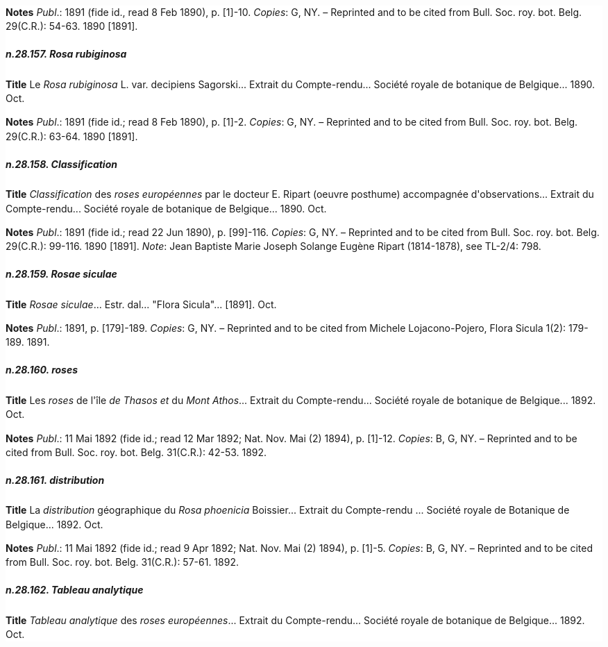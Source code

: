 **Notes**
*Publ*.: 1891 (fide id., read 8 Feb 1890), p. \[1\]-10. *Copies*: G, NY. – Reprinted and to be cited from Bull. Soc. roy. bot. Belg. 29(C.R.): 54-63. 1890 \[1891\].

##### n.28.157. Rosa rubiginosa

**Title**
Le *Rosa rubiginosa* L. var. decipiens Sagorski... Extrait du Compte-rendu... Société royale de botanique de Belgique... 1890. Oct.

**Notes**
*Publ*.: 1891 (fide id.; read 8 Feb 1890), p. \[1\]-2. *Copies*: G, NY. – Reprinted and to be cited from Bull. Soc. roy. bot. Belg. 29(C.R.): 63-64. 1890 \[1891\].

##### n.28.158. Classification

**Title**
*Classification* des *roses européennes* par le docteur E. Ripart (oeuvre posthume) accompagnée d'observations... Extrait du Compte-rendu... Société royale de botanique de Belgique... 1890. Oct.

**Notes**
*Publ*.: 1891 (fide id.; read 22 Jun 1890), p. \[99\]-116. *Copies*: G, NY. – Reprinted and to be cited from Bull. Soc. roy. bot. Belg. 29(C.R.): 99-116. 1890 \[1891\].
*Note*: Jean Baptiste Marie Joseph Solange Eugène Ripart (1814-1878), see TL-2/4: 798.

##### n.28.159. Rosae siculae

**Title**
*Rosae siculae*... Estr. dal... "Flora Sicula"... \[1891\]. Oct.

**Notes**
*Publ*.: 1891, p. \[179\]-189. *Copies*: G, NY. – Reprinted and to be cited from Michele Lojacono-Pojero, Flora Sicula 1(2): 179-189. 1891.

##### n.28.160. roses

**Title**
Les *roses* de l'île *de Thasos et* du *Mont Athos*... Extrait du Compte-rendu... Société royale de botanique de Belgique... 1892. Oct.

**Notes**
*Publ*.: 11 Mai 1892 (fide id.; read 12 Mar 1892; Nat. Nov. Mai (2) 1894), p. \[1\]-12. *Copies*: B, G, NY. – Reprinted and to be cited from Bull. Soc. roy. bot. Belg. 31(C.R.): 42-53. 1892.

##### n.28.161. distribution

**Title**
La *distribution* géographique du *Rosa phoenicia* Boissier... Extrait du Compte-rendu ... Société royale de Botanique de Belgique... 1892. Oct.

**Notes**
*Publ*.: 11 Mai 1892 (fide id.; read 9 Apr 1892; Nat. Nov. Mai (2) 1894), p. \[1\]-5. *Copies*: B, G, NY. – Reprinted and to be cited from Bull. Soc. roy. bot. Belg. 31(C.R.): 57-61. 1892.

##### n.28.162. Tableau analytique

**Title**
*Tableau analytique* des *roses européennes*... Extrait du Compte-rendu... Société royale de botanique de Belgique... 1892. Oct.

